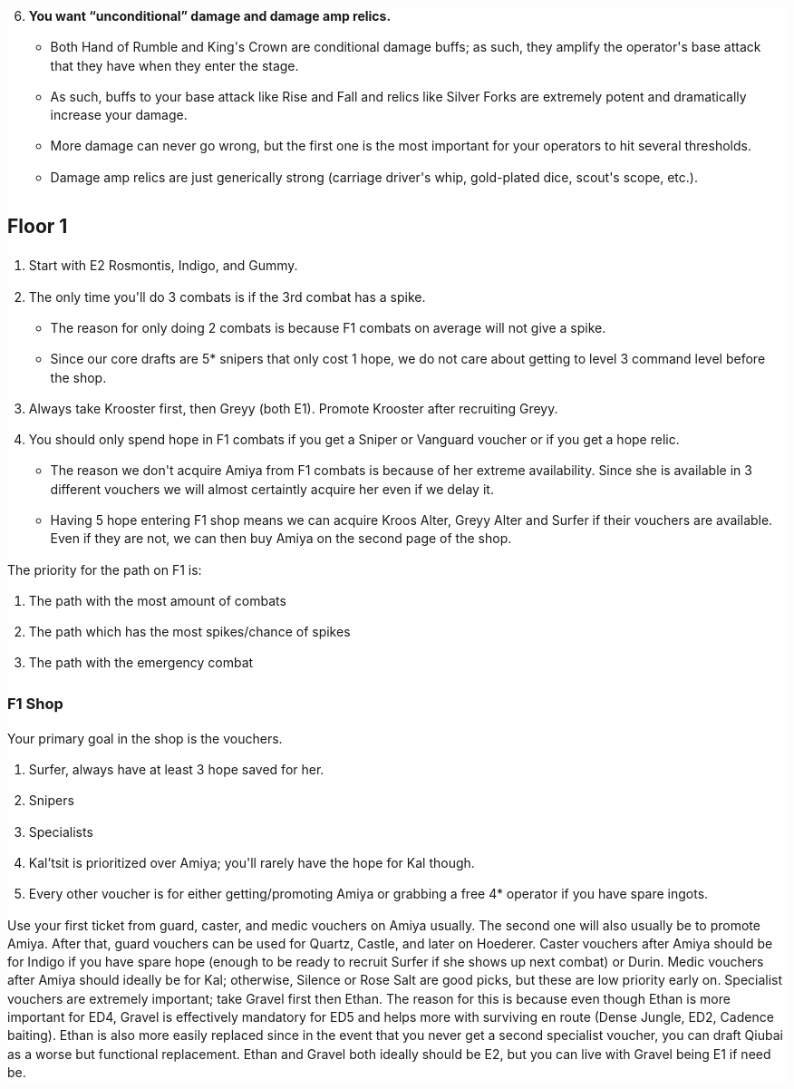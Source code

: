 6. **You want “unconditional” damage and damage amp relics.**
   
   * Both Hand of Rumble and King's Crown are conditional damage buffs; as such, they amplify the operator's base attack that they have when they enter the stage.
   
   * As such, buffs to your base attack like Rise and Fall and relics like Silver Forks are extremely potent and dramatically increase your damage.
   
   * More damage can never go wrong, but the first one is the most important for your operators to hit several thresholds.
   
   * Damage amp relics are just generically strong (carriage driver's whip, gold-plated dice, scout's scope, etc.).

Floor 1
-------

1. Start with E2 Rosmontis, Indigo, and Gummy.

2. The only time you'll do 3 combats is if the 3rd combat has a spike.
   
   * The reason for only doing 2 combats is because F1 combats on average will not give a spike.
   
   * Since our core drafts are 5* snipers that only cost 1 hope, we do not care about getting to level 3 command level before the shop.

3. Always take Krooster first, then Greyy (both E1). Promote Krooster after recruiting Greyy.

4. You should only spend hope in F1 combats if you get a Sniper or Vanguard voucher or if you get a hope relic.

   * The reason we don't acquire Amiya from F1 combats is because of her extreme availability. Since she is available in 3 different vouchers we will almost certaintly acquire her even if we delay it. 
   
   * Having 5 hope entering F1 shop means we can acquire Kroos Alter, Greyy Alter and Surfer if their vouchers are available. Even if they are not, we can then buy Amiya on the second page of the shop.

The priority for the path on F1 is:

1. The path with the most amount of combats

2. The path which has the most spikes/chance of spikes

3. The path with the emergency combat

### F1 Shop

Your primary goal in the shop is the vouchers.

1. Surfer, always have at least 3 hope saved for her.

2. Snipers

3. Specialists

4. Kal’tsit is prioritized over Amiya; you'll rarely have the hope for Kal though.

5. Every other voucher is for either getting/promoting Amiya or grabbing a free 4* operator if you have spare ingots.

Use your first ticket from guard, caster, and medic vouchers on Amiya usually. The second one will also usually be to promote Amiya. After that, guard vouchers can be used for Quartz, Castle, and later on Hoederer. Caster vouchers after Amiya should be for Indigo if you have spare hope (enough to be ready to recruit Surfer if she shows up next combat) or Durin. Medic vouchers after Amiya should ideally be for Kal; otherwise, Silence or Rose Salt are good picks, but these are low priority early on. Specialist vouchers are extremely important; take Gravel first then Ethan. The reason for this is because even though Ethan is more important for ED4, Gravel is effectively mandatory for ED5 and helps more with surviving en route (Dense Jungle, ED2, Cadence baiting). Ethan is also more easily replaced since in the event that you never get a second specialist voucher, you can draft Qiubai as a worse but functional replacement. Ethan and Gravel both ideally should be E2, but you can live with Gravel being E1 if need be.
